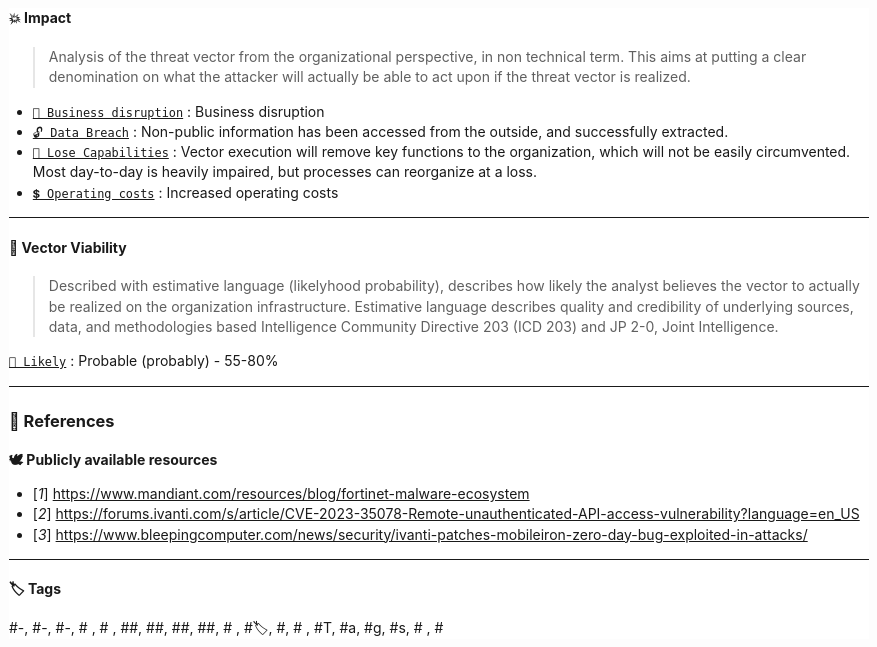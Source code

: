 
#### **💥 Impact**

 > Analysis of the threat vector from the organizational perspective, in non technical term. This aims at putting a clear denomination on what the attacker will actually be able to act upon if the threat vector is realized.

  - [`🛑 Business disruption`](http://veriscommunity.net/enums.html#section-impact) : Business disruption
 - [`🔓 Data Breach`](http://veriscommunity.net/enums.html#section-impact) : Non-public information has been accessed from the outside, and successfully extracted.
 - [`🤬 Lose Capabilities`](http://veriscommunity.net/enums.html#section-impact) : Vector execution will remove key functions to the organization, which will not be easily circumvented. Most day-to-day is heavily impaired, but processes can reorganize at a loss.
 - [`💲 Operating costs`](http://veriscommunity.net/enums.html#section-impact) : Increased operating costs

---

#### **🎲 Vector Viability**

 > Described with estimative language (likelyhood probability), describes how likely the analyst believes the vector to actually be realized on the organization infrastructure. Estimative language describes quality and credibility of underlying sources, data, and methodologies based Intelligence Community Directive 203 (ICD 203) and JP 2-0, Joint Intelligence.

 [`🧐 Likely`](https://www.dni.gov/files/documents/ICD/ICD%20203%20Analytic%20Standards.pdf) : Probable (probably) - 55-80%

---



### 🔗 References



**🕊️ Publicly available resources**

- [_1_] https://www.mandiant.com/resources/blog/fortinet-malware-ecosystem
- [_2_] https://forums.ivanti.com/s/article/CVE-2023-35078-Remote-unauthenticated-API-access-vulnerability?language=en_US
- [_3_] https://www.bleepingcomputer.com/news/security/ivanti-patches-mobileiron-zero-day-bug-exploited-in-attacks/

[1]: https://www.mandiant.com/resources/blog/fortinet-malware-ecosystem
[2]: https://forums.ivanti.com/s/article/CVE-2023-35078-Remote-unauthenticated-API-access-vulnerability?language=en_US
[3]: https://www.bleepingcomputer.com/news/security/ivanti-patches-mobileiron-zero-day-bug-exploited-in-attacks/

---

#### 🏷️ Tags

#-, #-, #-, #
, #
, ##, ##, ##, ##, # , #🏷, #️, # , #T, #a, #g, #s, #
, #


